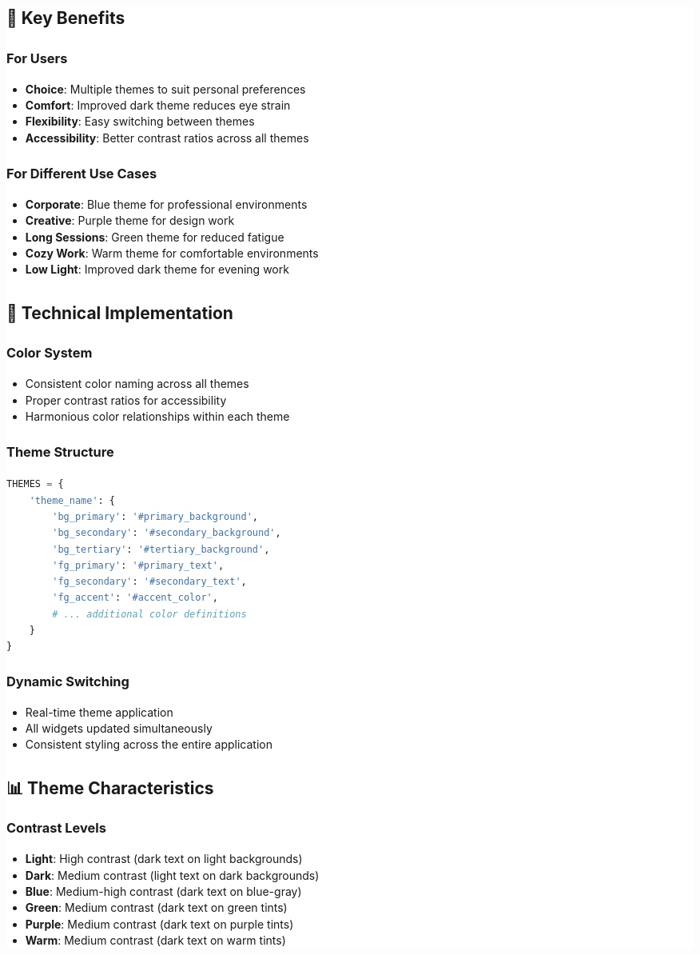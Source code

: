 ## 🎯 **Key Benefits**

### **For Users**
- **Choice**: Multiple themes to suit personal preferences
- **Comfort**: Improved dark theme reduces eye strain
- **Flexibility**: Easy switching between themes
- **Accessibility**: Better contrast ratios across all themes

### **For Different Use Cases**
- **Corporate**: Blue theme for professional environments
- **Creative**: Purple theme for design work
- **Long Sessions**: Green theme for reduced fatigue
- **Cozy Work**: Warm theme for comfortable environments
- **Low Light**: Improved dark theme for evening work

## 🔧 **Technical Implementation**

### **Color System**
- Consistent color naming across all themes
- Proper contrast ratios for accessibility
- Harmonious color relationships within each theme

### **Theme Structure**
```python
THEMES = {
    'theme_name': {
        'bg_primary': '#primary_background',
        'bg_secondary': '#secondary_background', 
        'bg_tertiary': '#tertiary_background',
        'fg_primary': '#primary_text',
        'fg_secondary': '#secondary_text',
        'fg_accent': '#accent_color',
        # ... additional color definitions
    }
}
```

### **Dynamic Switching**
- Real-time theme application
- All widgets updated simultaneously
- Consistent styling across the entire application

## 📊 **Theme Characteristics**

### **Contrast Levels**
- **Light**: High contrast (dark text on light backgrounds)
- **Dark**: Medium contrast (light text on dark backgrounds)
- **Blue**: Medium-high contrast (dark text on blue-gray)
- **Green**: Medium contrast (dark text on green tints)
- **Purple**: Medium contrast (dark text on purple tints)
- **Warm**: Medium contrast (dark text on warm tints)
